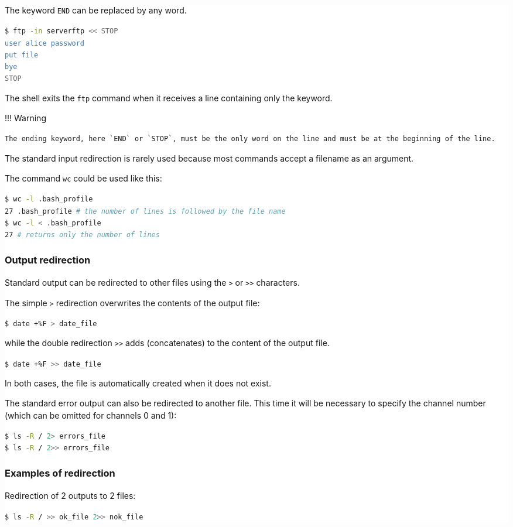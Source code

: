 The keyword `END` can be replaced by any word.

```bash
$ ftp -in serverftp << STOP
user alice password
put file
bye
STOP
```

The shell exits the `ftp` command when it receives a line containing only the keyword.

!!! Warning

    The ending keyword, here `END` or `STOP`, must be the only word on the line and must be at the beginning of the line.

The standard input redirection is rarely used because most commands accept a filename as an argument.

The command `wc` could be used like this:

```bash
$ wc -l .bash_profile
27 .bash_profile # the number of lines is followed by the file name
$ wc -l < .bash_profile
27 # returns only the number of lines
```

### Output redirection

Standard output can be redirected to other files using the `>` or `>>` characters.

The simple `>` redirection overwrites the contents of the output file:

```bash
$ date +%F > date_file
```

while the double redirection `>>` adds (concatenates) to the content of the output file.

```bash
$ date +%F >> date_file
```

In both cases, the file is automatically created when it does not exist.

The standard error output can also be redirected to another file. This time it will be necessary to specify the channel number (which can be omitted for channels 0 and 1):

```bash
$ ls -R / 2> errors_file
$ ls -R / 2>> errors_file
```

### Examples of redirection

Redirection of 2 outputs to 2 files:

```bash
$ ls -R / >> ok_file 2>> nok_file
```

